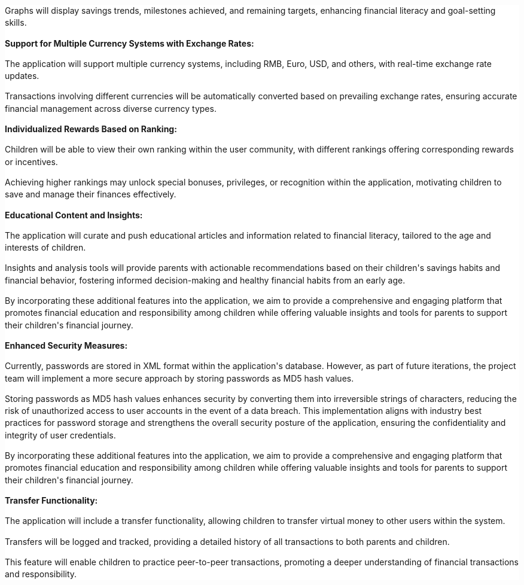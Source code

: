 Graphs will display savings trends, milestones achieved, and remaining targets, enhancing financial literacy and goal-setting skills.

**Support for Multiple Currency Systems with Exchange Rates:**

The application will support multiple currency systems, including RMB, Euro, USD, and others, with real-time exchange rate updates.

Transactions involving different currencies will be automatically converted based on prevailing exchange rates, ensuring accurate financial management across diverse currency types.

**Individualized Rewards Based on Ranking:**

Children will be able to view their own ranking within the user community, with different rankings offering corresponding rewards or incentives.

Achieving higher rankings may unlock special bonuses, privileges, or recognition within the application, motivating children to save and manage their finances effectively.

**Educational Content and Insights:**

The application will curate and push educational articles and information related to financial literacy, tailored to the age and interests of children.

Insights and analysis tools will provide parents with actionable recommendations based on their children's savings habits and financial behavior, fostering informed decision-making and healthy financial habits from an early age.

By incorporating these additional features into the application, we aim to provide a comprehensive and engaging platform that promotes financial education and responsibility among children while offering valuable insights and tools for parents to support their children's financial journey.

**Enhanced Security Measures:**

Currently, passwords are stored in XML format within the application's database. However, as part of future iterations, the project team will implement a more secure approach by storing passwords as MD5 hash values.

Storing passwords as MD5 hash values enhances security by converting them into irreversible strings of characters, reducing the risk of unauthorized access to user accounts in the event of a data breach.
 This implementation aligns with industry best practices for password storage and strengthens the overall security posture of the application, ensuring the confidentiality and integrity of user credentials.

By incorporating these additional features into the application, we aim to provide a comprehensive and engaging platform that promotes financial education and responsibility among children while offering valuable insights and tools for parents to support their children's financial journey.

**Transfer Functionality:**

The application will include a transfer functionality, allowing children to transfer virtual money to other users within the system.

Transfers will be logged and tracked, providing a detailed history of all transactions to both parents and children.

This feature will enable children to practice peer-to-peer transactions, promoting a deeper understanding of financial transactions and responsibility.

